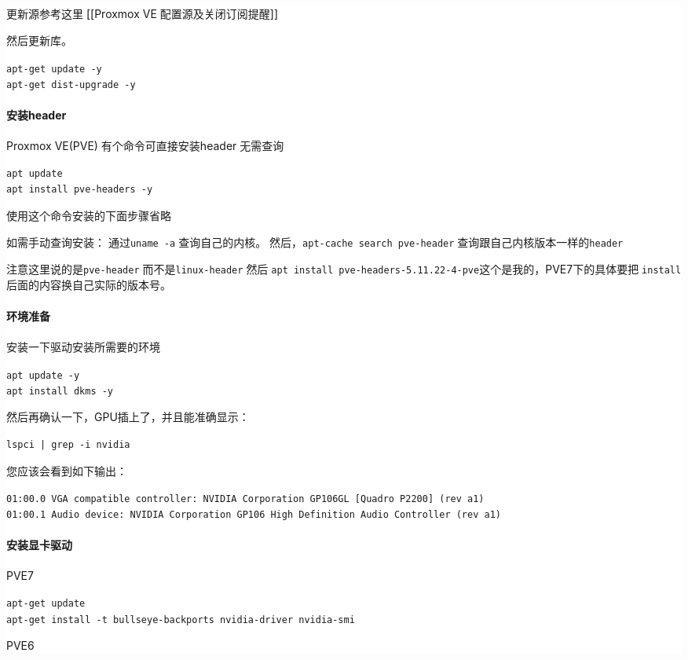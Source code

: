更新源参考这里
[[Proxmox VE 配置源及关闭订阅提醒]]

然后更新库。

```shell
apt-get update -y
apt-get dist-upgrade -y
```

#### 安装header

Proxmox VE(PVE) 有个命令可直接安装header 无需查询

```shell
apt update
apt install pve-headers -y
```

使用这个命令安装的下面步骤省略

如需手动查询安装：
通过`uname -a` 查询自己的内核。
然后，`apt-cache search pve-header` 查询跟自己内核版本一样的`header`

注意这里说的是`pve-header` 而不是`linux-header`
然后 `apt install pve-headers-5.11.22-4-pve`这个是我的，PVE7下的具体要把 `install` 后面的内容换自己实际的版本号。

#### 环境准备

安装一下驱动安装所需要的环境

```shell
apt update -y
apt install dkms -y
```

然后再确认一下，GPU插上了，并且能准确显示：

```shell
lspci | grep -i nvidia
```

您应该会看到如下输出：

```shell
01:00.0 VGA compatible controller: NVIDIA Corporation GP106GL [Quadro P2200] (rev a1)
01:00.1 Audio device: NVIDIA Corporation GP106 High Definition Audio Controller (rev a1)
```

#### 安装显卡驱动

PVE7

```shell
apt-get update
apt-get install -t bullseye-backports nvidia-driver nvidia-smi
```

PVE6
